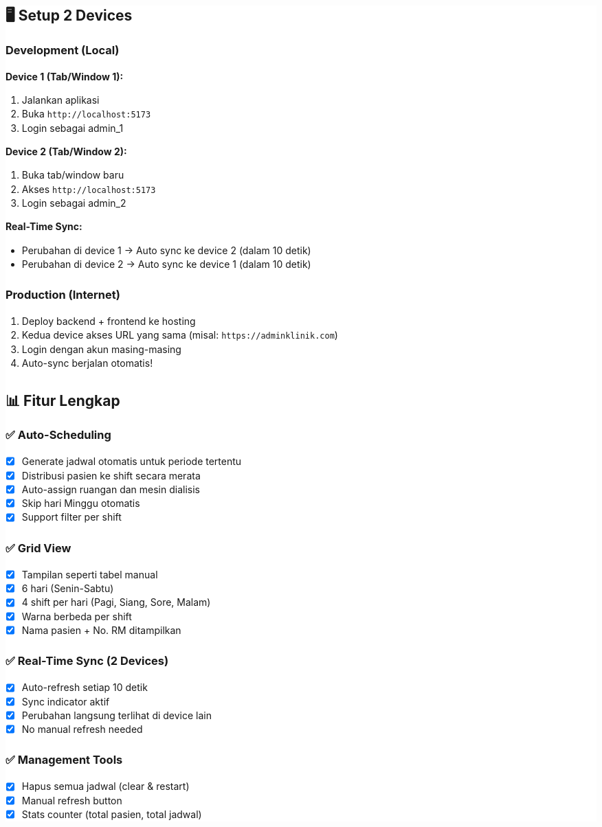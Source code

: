## 🖥️ Setup 2 Devices

### Development (Local)
**Device 1 (Tab/Window 1):**
1. Jalankan aplikasi
2. Buka `http://localhost:5173`
3. Login sebagai admin_1

**Device 2 (Tab/Window 2):**
1. Buka tab/window baru
2. Akses `http://localhost:5173`
3. Login sebagai admin_2

**Real-Time Sync:**
- Perubahan di device 1 → Auto sync ke device 2 (dalam 10 detik)
- Perubahan di device 2 → Auto sync ke device 1 (dalam 10 detik)

### Production (Internet)
1. Deploy backend + frontend ke hosting
2. Kedua device akses URL yang sama (misal: `https://adminklinik.com`)
3. Login dengan akun masing-masing
4. Auto-sync berjalan otomatis!

## 📊 Fitur Lengkap

### ✅ Auto-Scheduling
- [x] Generate jadwal otomatis untuk periode tertentu
- [x] Distribusi pasien ke shift secara merata
- [x] Auto-assign ruangan dan mesin dialisis
- [x] Skip hari Minggu otomatis
- [x] Support filter per shift

### ✅ Grid View
- [x] Tampilan seperti tabel manual
- [x] 6 hari (Senin-Sabtu)
- [x] 4 shift per hari (Pagi, Siang, Sore, Malam)
- [x] Warna berbeda per shift
- [x] Nama pasien + No. RM ditampilkan

### ✅ Real-Time Sync (2 Devices)
- [x] Auto-refresh setiap 10 detik
- [x] Sync indicator aktif
- [x] Perubahan langsung terlihat di device lain
- [x] No manual refresh needed

### ✅ Management Tools
- [x] Hapus semua jadwal (clear & restart)
- [x] Manual refresh button
- [x] Stats counter (total pasien, total jadwal)
